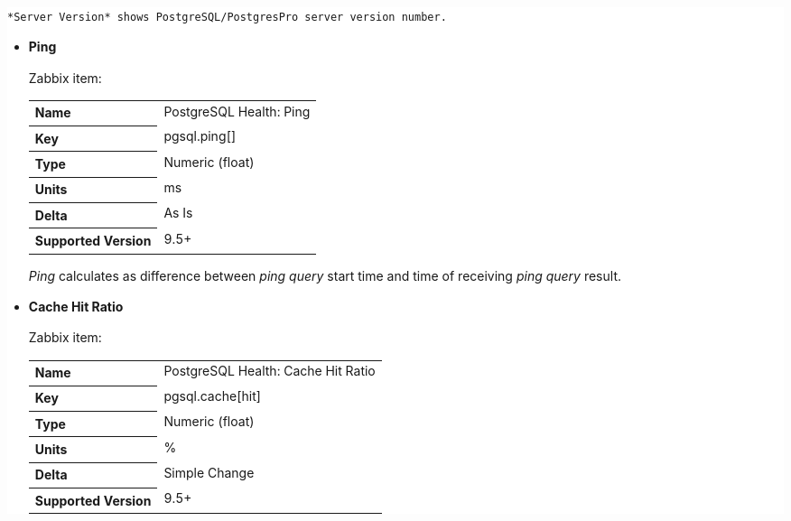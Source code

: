     *Server Version* shows PostgreSQL/PostgresPro server version number.


- **Ping**  
   
    Zabbix item:  
    <table>
      <tr>
        <th>Name</th>
        <td>PostgreSQL Health: Ping</td>
      </tr>
      <tr>
        <th>Key</th>
        <td>pgsql.ping[]</td>
      </tr>
      <tr>
        <th>Type</th>
        <td>Numeric (float)</td>
      </tr>
      <tr>
        <th>Units</th>
        <td>ms</td>
      </tr>
      <tr>
        <th>Delta</th>
        <td>As Is</td>
      </tr>
      <tr>
        <th>Supported Version</th>
        <td>9.5+</td>
      </tr>
    </table>

    *Ping* calculates as difference between *ping query* start time and time of receiving *ping query* result.


- **Cache Hit Ratio**  
   
    Zabbix item:  
    <table>
      <tr>
        <th>Name</th>
        <td>PostgreSQL Health: Cache Hit Ratio</td>
      </tr>
      <tr>
        <th>Key</th>
        <td>pgsql.cache[hit]</td>
      </tr>
      <tr>
        <th>Type</th>
        <td>Numeric (float)</td>
      </tr>
      <tr>
        <th>Units</th>
        <td>%</td>
      </tr>
      <tr>
        <th>Delta</th>
        <td>Simple Change</td>
      </tr>
      <tr>
        <th>Supported Version</th>
        <td>9.5+</td>
      </tr>
    </table>
